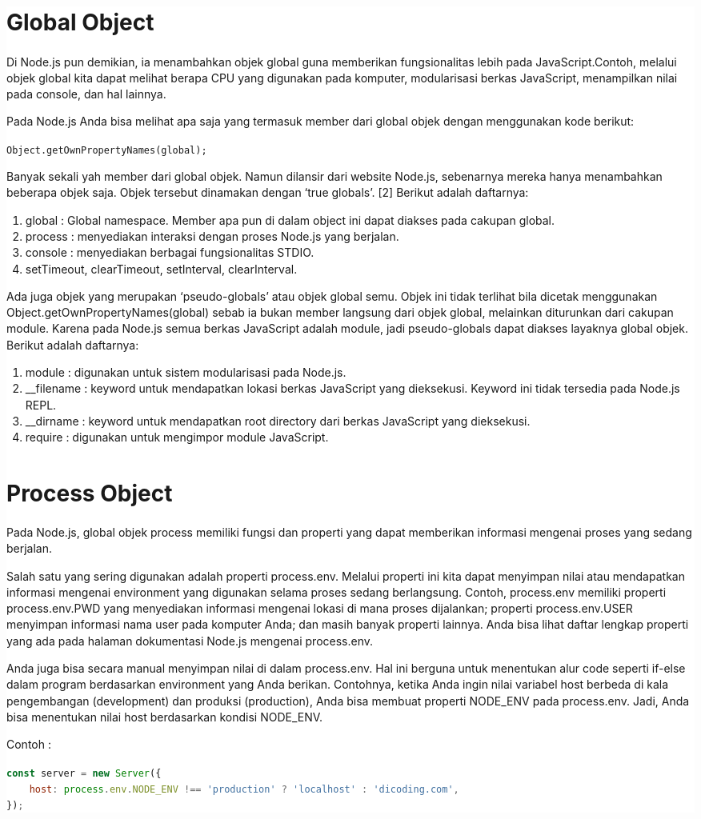 # Global Object

Di Node.js pun demikian, ia menambahkan objek global guna memberikan fungsionalitas lebih pada JavaScript.Contoh, melalui objek global kita dapat melihat berapa CPU yang digunakan pada komputer, modularisasi berkas JavaScript, menampilkan nilai pada console, dan hal lainnya.

Pada Node.js Anda bisa melihat apa saja yang termasuk member dari global objek dengan menggunakan kode berikut:

`Object.getOwnPropertyNames(global);`

Banyak sekali yah member dari global objek. Namun dilansir dari website Node.js, sebenarnya mereka hanya menambahkan beberapa objek saja. Objek tersebut dinamakan dengan ‘true globals’. [2]
Berikut adalah daftarnya:
1. global : Global namespace. Member apa pun di dalam object ini dapat diakses pada cakupan global.
2. process : menyediakan interaksi dengan proses Node.js yang berjalan.
3. console : menyediakan berbagai fungsionalitas STDIO.
4. setTimeout, clearTimeout, setInterval, clearInterval.

Ada juga objek yang merupakan ‘pseudo-globals’ atau objek global semu. Objek ini tidak terlihat bila dicetak menggunakan Object.getOwnPropertyNames(global) sebab ia bukan member langsung dari objek global, melainkan diturunkan dari cakupan module. Karena pada Node.js semua berkas JavaScript adalah module, jadi pseudo-globals dapat diakses layaknya global objek.
Berikut adalah daftarnya:
1. module : digunakan untuk sistem modularisasi pada Node.js.
2. __filename : keyword untuk mendapatkan lokasi berkas JavaScript yang dieksekusi. Keyword ini tidak tersedia pada Node.js REPL.
3. __dirname : keyword untuk mendapatkan root directory dari berkas JavaScript yang dieksekusi.
4. require : digunakan untuk mengimpor module JavaScript.

# Process Object

Pada Node.js, global objek process memiliki fungsi dan properti yang dapat memberikan informasi mengenai proses yang sedang berjalan.

Salah satu yang sering digunakan adalah properti process.env. Melalui properti ini kita dapat menyimpan nilai atau mendapatkan informasi mengenai environment yang digunakan selama proses sedang berlangsung. Contoh, process.env memiliki properti process.env.PWD yang menyediakan informasi mengenai lokasi di mana proses dijalankan; properti process.env.USER menyimpan informasi nama user pada komputer Anda; dan masih banyak properti lainnya. Anda bisa lihat daftar lengkap properti yang ada pada halaman dokumentasi Node.js mengenai process.env.

Anda juga bisa secara manual menyimpan nilai di dalam process.env. Hal ini berguna untuk menentukan alur code seperti if-else dalam program berdasarkan environment yang Anda berikan. Contohnya, ketika Anda ingin nilai variabel host berbeda di kala pengembangan (development) dan produksi (production), Anda bisa membuat properti NODE_ENV pada process.env. Jadi, Anda bisa menentukan nilai host berdasarkan kondisi NODE_ENV.

Contoh :

```js
const server = new Server({
    host: process.env.NODE_ENV !== 'production' ? 'localhost' : 'dicoding.com',
});
```
